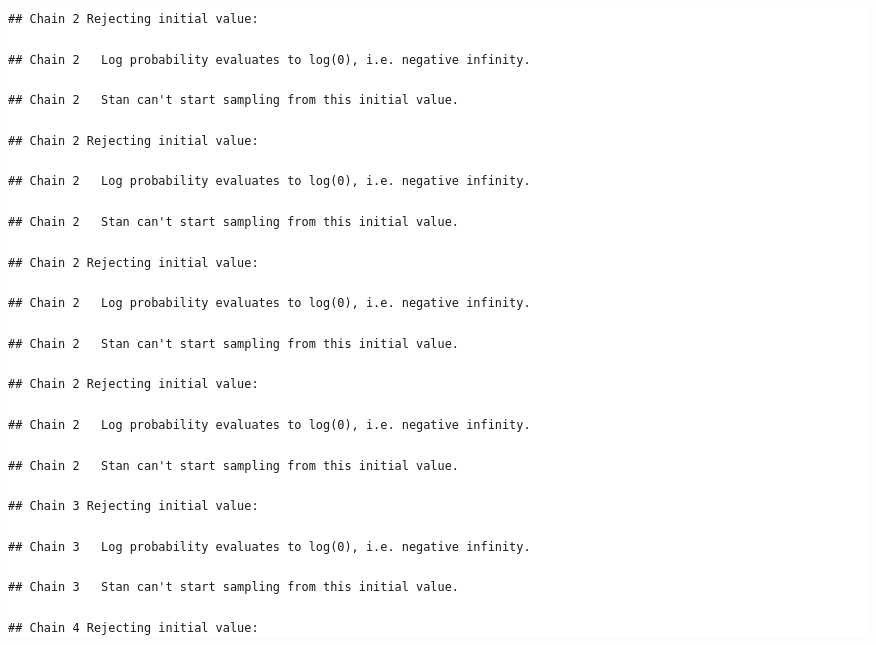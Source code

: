     ## Chain 2 Rejecting initial value:

    ## Chain 2   Log probability evaluates to log(0), i.e. negative infinity.

    ## Chain 2   Stan can't start sampling from this initial value.

    ## Chain 2 Rejecting initial value:

    ## Chain 2   Log probability evaluates to log(0), i.e. negative infinity.

    ## Chain 2   Stan can't start sampling from this initial value.

    ## Chain 2 Rejecting initial value:

    ## Chain 2   Log probability evaluates to log(0), i.e. negative infinity.

    ## Chain 2   Stan can't start sampling from this initial value.

    ## Chain 2 Rejecting initial value:

    ## Chain 2   Log probability evaluates to log(0), i.e. negative infinity.

    ## Chain 2   Stan can't start sampling from this initial value.

    ## Chain 3 Rejecting initial value:

    ## Chain 3   Log probability evaluates to log(0), i.e. negative infinity.

    ## Chain 3   Stan can't start sampling from this initial value.

    ## Chain 4 Rejecting initial value:
